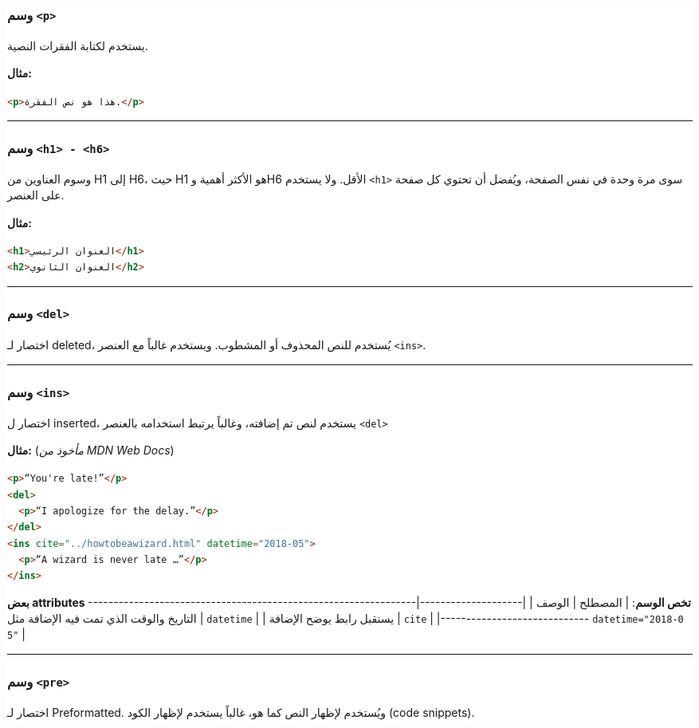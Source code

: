 
### وسم `<p>`
يستخدم لكتابة الفقرات النصية.

**مثال:**
```html
<p>هذا هو نص الفقرة.</p>
```

---

### وسم `<h1> - <h6>`
وسوم العناوين من H1 إلى H6، حيث H1 هو الأكثر أهمية وH6 الأقل.
ولا يستخدم `<h1>` سوى مرة وحدة في نفس الصفحة، ويُفضل أن تحتوي كل صفحة على العنصر.

**مثال:**
```html
<h1>العنوان الرئيسي</h1>
<h2>العنوان الثانوي</h2>
```

---

### وسم `<del>`
اختصار لـ deleted، يُستخدم للنص المحذوف أو المشطوب. ويستخدم غالباً مع العنصر `<ins>`.

---

### وسم `<ins>`
اختصار ل inserted، يستخدم لنص تم إضافته، وغالباً يرتبط استخدامه بالعنصر `<del>`

**مثال:**
(_مأخوذ من MDN Web Docs_)
```html
<p>“You're late!”</p>
<del>
  <p>“I apologize for the delay.”</p>
</del>
<ins cite="../howtobeawizard.html" datetime="2018-05">
  <p>“A wizard is never late …”</p>
</ins>
```

**بعض attributes تخص الوسم**:
| المصطلح            | الوصف                                                                                       |
|--------------------|---------------------------------------------------------------------------------------------|
| <code dir="ltr">cite</code>  | يستقبل رابط يوضح الإضافة            |
| <code dir="ltr">datetime</code>   | التاريخ والوقت الذي تمت فيه الإضافة مثل <code dir="ltr">datetime="2018-05"</code>              |

---

### وسم `<pre>`
اختصار لـ Preformatted. ويُستخدم لإظهار النص كما هو، غالباً يستخدم لإظهار الكود (code snippets).
